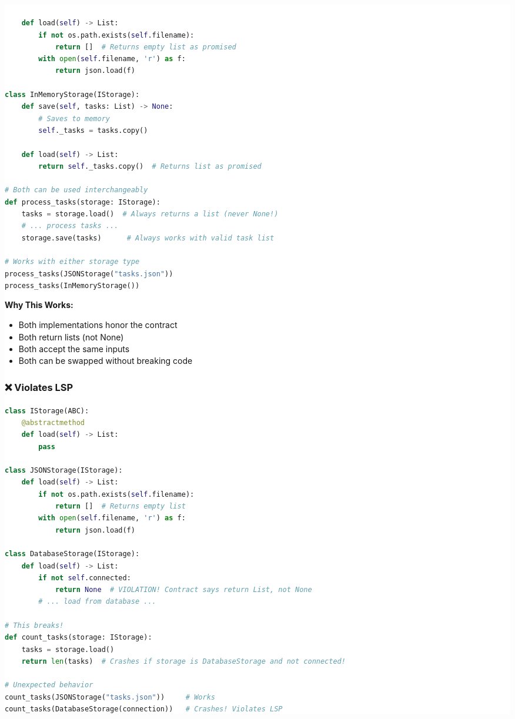 ```python
    
    def load(self) -> List:
        if not os.path.exists(self.filename):
            return []  # Returns empty list as promised
        with open(self.filename, 'r') as f:
            return json.load(f)

class InMemoryStorage(IStorage):
    def save(self, tasks: List) -> None:
        # Saves to memory
        self._tasks = tasks.copy()
    
    def load(self) -> List:
        return self._tasks.copy()  # Returns list as promised

# Both can be used interchangeably
def process_tasks(storage: IStorage):
    tasks = storage.load()  # Always returns a list (never None!)
    # ... process tasks ...
    storage.save(tasks)      # Always works with valid task list

# Works with either storage type
process_tasks(JSONStorage("tasks.json"))
process_tasks(InMemoryStorage())
```

**Why This Works:**
- Both implementations honor the contract
- Both return lists (not None)
- Both accept the same inputs
- Both can be swapped without breaking code

### ❌ Violates LSP

```python
class IStorage(ABC):
    @abstractmethod
    def load(self) -> List:
        pass

class JSONStorage(IStorage):
    def load(self) -> List:
        if not os.path.exists(self.filename):
            return []  # Returns empty list
        with open(self.filename, 'r') as f:
            return json.load(f)

class DatabaseStorage(IStorage):
    def load(self) -> List:
        if not self.connected:
            return None  # VIOLATION! Contract says return List, not None
        # ... load from database ...

# This breaks!
def count_tasks(storage: IStorage):
    tasks = storage.load()
    return len(tasks)  # Crashes if storage is DatabaseStorage and not connected!

# Unexpected behavior
count_tasks(JSONStorage("tasks.json"))     # Works
count_tasks(DatabaseStorage(connection))   # Crashes! Violates LSP
```
